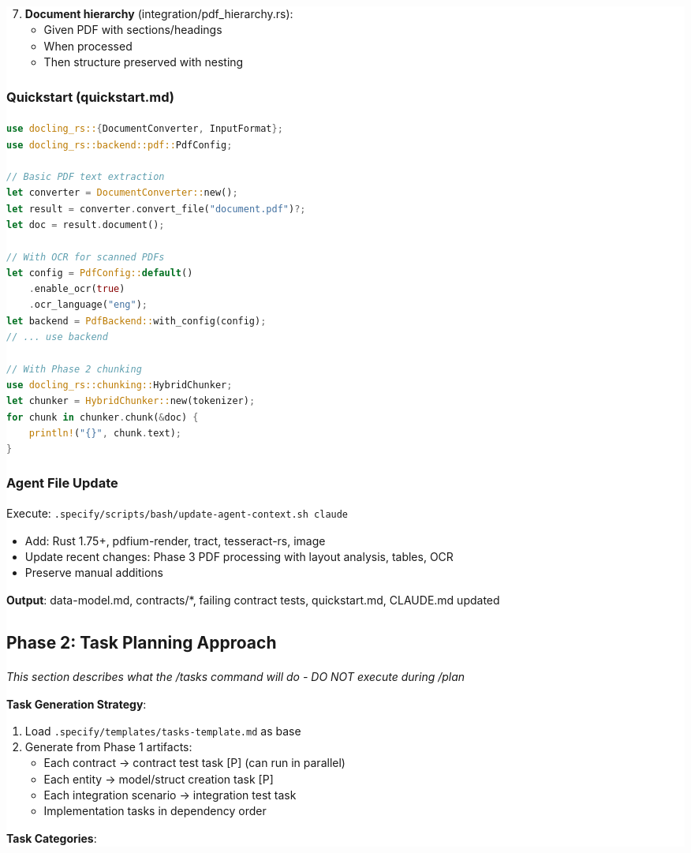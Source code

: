 7. **Document hierarchy** (integration/pdf_hierarchy.rs):
   - Given PDF with sections/headings
   - When processed
   - Then structure preserved with nesting

### Quickstart (quickstart.md)

```rust
use docling_rs::{DocumentConverter, InputFormat};
use docling_rs::backend::pdf::PdfConfig;

// Basic PDF text extraction
let converter = DocumentConverter::new();
let result = converter.convert_file("document.pdf")?;
let doc = result.document();

// With OCR for scanned PDFs
let config = PdfConfig::default()
    .enable_ocr(true)
    .ocr_language("eng");
let backend = PdfBackend::with_config(config);
// ... use backend

// With Phase 2 chunking
use docling_rs::chunking::HybridChunker;
let chunker = HybridChunker::new(tokenizer);
for chunk in chunker.chunk(&doc) {
    println!("{}", chunk.text);
}
```

### Agent File Update

Execute: `.specify/scripts/bash/update-agent-context.sh claude`
- Add: Rust 1.75+, pdfium-render, tract, tesseract-rs, image
- Update recent changes: Phase 3 PDF processing with layout analysis, tables, OCR
- Preserve manual additions

**Output**: data-model.md, contracts/*, failing contract tests, quickstart.md, CLAUDE.md updated

## Phase 2: Task Planning Approach
*This section describes what the /tasks command will do - DO NOT execute during /plan*

**Task Generation Strategy**:
1. Load `.specify/templates/tasks-template.md` as base
2. Generate from Phase 1 artifacts:
   - Each contract → contract test task [P] (can run in parallel)
   - Each entity → model/struct creation task [P]
   - Each integration scenario → integration test task
   - Implementation tasks in dependency order

**Task Categories**:
